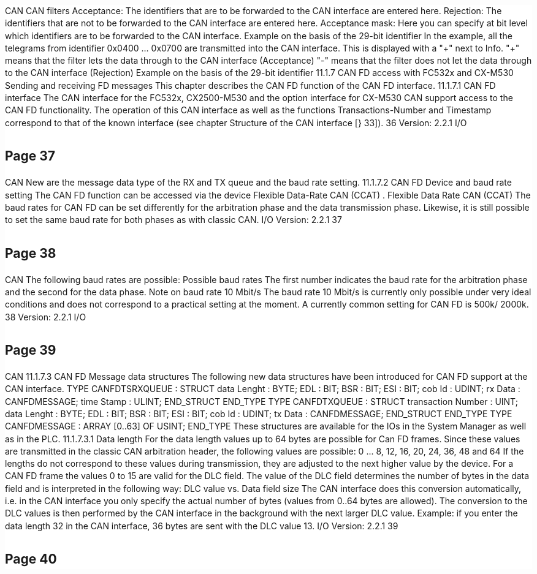 CAN CAN filters Acceptance: The identifiers that are to be forwarded to the CAN interface are entered here. Rejection: The identifiers that are not to be forwarded to the CAN interface are entered here. Acceptance mask: Here you can specify at bit level which identifiers are to be forwarded to the CAN interface. Example on the basis of the 29-bit identifier In the example, all the telegrams from identifier 0x0400 … 0x0700 are transmitted into the CAN interface. This is displayed with a "+" next to Info. "+" means that the filter lets the data through to the CAN interface (Acceptance) "-" means that the filter does not let the data through to the CAN interface (Rejection) Example on the basis of the 29-bit identifier 11.1.7 CAN FD access with FC532x and CX-M530 Sending and receiving FD messages This chapter describes the CAN FD function of the CAN FD interface. 11.1.7.1 CAN FD interface The CAN interface for the FC532x, CX2500-M530 and the option interface for CX-M530 CAN support access to the CAN FD functionality. The operation of this CAN interface as well as the functions Transactions-Number and Timestamp correspond to that of the known interface (see chapter Structure of the CAN interface [} 33]). 36 Version: 2.2.1 I/O
## Page 37

CAN New are the message data type of the RX and TX queue and the baud rate setting. 11.1.7.2 CAN FD Device and baud rate setting The CAN FD function can be accessed via the device Flexible Data-Rate CAN (CCAT) . Flexible Data Rate CAN (CCAT) The baud rates for CAN FD can be set differently for the arbitration phase and the data transmission phase. Likewise, it is still possible to set the same baud rate for both phases as with classic CAN. I/O Version: 2.2.1 37
## Page 38

CAN The following baud rates are possible: Possible baud rates The first number indicates the baud rate for the arbitration phase and the second for the data phase. Note on baud rate 10 Mbit/s The baud rate 10 Mbit/s is currently only possible under very ideal conditions and does not correspond to a practical setting at the moment. A currently common setting for CAN FD is 500k/ 2000k. 38 Version: 2.2.1 I/O
## Page 39

CAN 11.1.7.3 CAN FD Message data structures The following new data structures have been introduced for CAN FD support at the CAN interface. TYPE CANFDTSRXQUEUE : STRUCT data Lenght : BYTE; EDL : BIT; BSR : BIT; ESI : BIT; cob Id : UDINT; rx Data : CANFDMESSAGE; time Stamp : ULINT; END_STRUCT END_TYPE TYPE CANFDTXQUEUE : STRUCT transaction Number : UINT; data Lenght : BYTE; EDL : BIT; BSR : BIT; ESI : BIT; cob Id : UDINT; tx Data : CANFDMESSAGE; END_STRUCT END_TYPE TYPE CANFDMESSAGE : ARRAY [0..63] OF USINT; END_TYPE These structures are available for the IOs in the System Manager as well as in the PLC. 11.1.7.3.1 Data length For the data length values up to 64 bytes are possible for Can FD frames. Since these values are transmitted in the classic CAN arbitration header, the following values are possible: 0 ... 8, 12, 16, 20, 24, 36, 48 and 64 If the lengths do not correspond to these values during transmission, they are adjusted to the next higher value by the device. For a CAN FD frame the values 0 to 15 are valid for the DLC field. The value of the DLC field determines the number of bytes in the data field and is interpreted in the following way: DLC value vs. Data field size The CAN interface does this conversion automatically, i.e. in the CAN interface you only specify the actual number of bytes (values from 0..64 bytes are allowed). The conversion to the DLC values is then performed by the CAN interface in the background with the next larger DLC value. Example: if you enter the data length 32 in the CAN interface, 36 bytes are sent with the DLC value 13. I/O Version: 2.2.1 39
## Page 40
